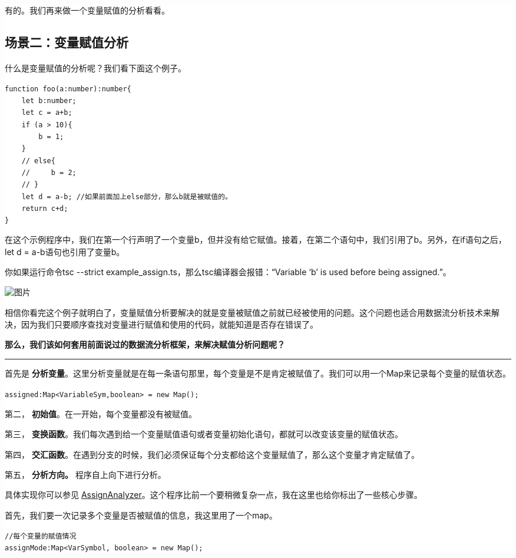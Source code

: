 有的。我们再来做一个变量赋值的分析看看。

## 场景二：变量赋值分析

什么是变量赋值的分析呢？我们看下面这个例子。

```plain
function foo(a:number):number{
    let b:number;
    let c = a+b;
    if (a > 10){
        b = 1;
    }
    // else{
    //     b = 2;
    // }
    let d = a-b; //如果前面加上else部分，那么b就是被赋值的。
    return c+d;
}

```

在这个示例程序中，我们在第一个行声明了一个变量b，但并没有给它赋值。接着，在第二个语句中，我们引用了b。另外，在if语句之后，let d = a-b语句也引用了变量b。

你如果运行命令tsc --strict example\_assign.ts，那么tsc编译器会报错：“Variable ‘b’ is used before being assigned.”。

![图片](https://static001.geekbang.org/resource/image/f8/7c/f8e2e163a2c9d4e742018230e0f03b7c.png?wh=1360x554)

相信你看完这个例子就明白了，变量赋值分析要解决的就是变量被赋值之前就已经被使用的问题。这个问题也适合用数据流分析技术来解决，因为我们只要顺序查找对变量进行赋值和使用的代码，就能知道是否存在错误了。

**那么，我们该如何套用前面说过的数据流分析框架，来解决赋值分析问题呢？**

* * *

首先是 **分析变量**。这里分析变量就是在每一条语句那里，每个变量是不是肯定被赋值了。我们可以用一个Map来记录每个变量的赋值状态。

```plain
assigned:Map<VariableSym,boolean> = new Map();

```

第二， **初始值**。在一开始，每个变量都没有被赋值。

第三， **变换函数**。我们每次遇到给一个变量赋值语句或者变量初始化语句，都就可以改变该变量的赋值状态。

第四， **交汇函数**。在遇到分支的时候，我们必须保证每个分支都给这个变量赋值了，那么这个变量才肯定赋值了。

第五， **分析方向。** 程序自上向下进行分析。

具体实现你可以参见 [AssignAnalyzer](https://gitee.com/richard-gong/craft-a-language/blob/master/22/semantic.ts#L753)。这个程序比前一个要稍微复杂一点，我在这里也给你标出了一些核心步骤。

首先，我们要一次记录多个变量是否被赋值的信息，我这里用了一个map。

```plain
//每个变量的赋值情况
assignMode:Map<VarSymbol, boolean> = new Map();

```
